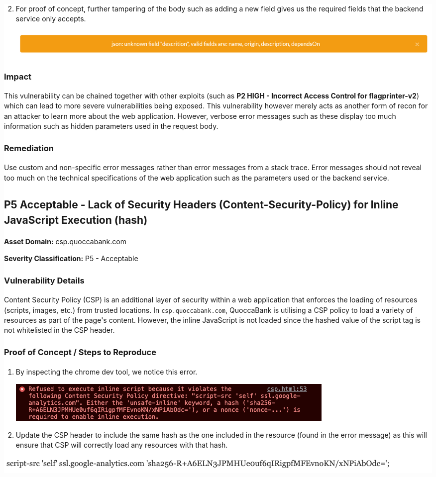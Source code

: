 2. For proof of concept, further tampering of the body such as adding a new field gives us the required fields that the backend service only accepts.

   ![image-20210809000007776](images/image-20210809000007776.png)

### Impact

This vulnerability can be chained together with other exploits (such as **P2 HIGH - Incorrect Access Control for flagprinter-v2**) which can lead to more severe vulnerabilities being exposed. This vulnerability however merely acts as another form of recon for an attacker to learn more about the web application. However, verbose error messages such as these display too much information such as hidden parameters used in the request body.

### Remediation

Use custom and non-specific error messages rather than error messages from a stack trace. Error messages should not reveal too much on the technical specifications of the web application such as the parameters used or the backend service.

## P5 Acceptable - Lack of Security Headers (Content-Security-Policy) for Inline JavaScript Execution (hash)

**Asset Domain:** csp.quoccabank.com

**Severity Classification:** P5 - Acceptable

### Vulnerability Details

Content Security Policy (CSP) is an additional layer of security within a web application that enforces the loading of resources (scripts, images, etc.) from trusted locations. In `csp.quoccabank.com`, QuoccaBank is utilising a CSP policy to load a variety of resources as part of the page's content. However, the inline JavaScript is not loaded since the hashed value of the script tag is not whitelisted in the CSP header.

### Proof of Concept / Steps to Reproduce

1. By inspecting the chrome dev tool, we notice this error.

   ![](./images/csp-6.png) 

2. Update the CSP header to include the same hash as the one included in the resource (found in the error message) as this will ensure that CSP will correctly load any resources with that hash.

![](./images/csp-7.png)
